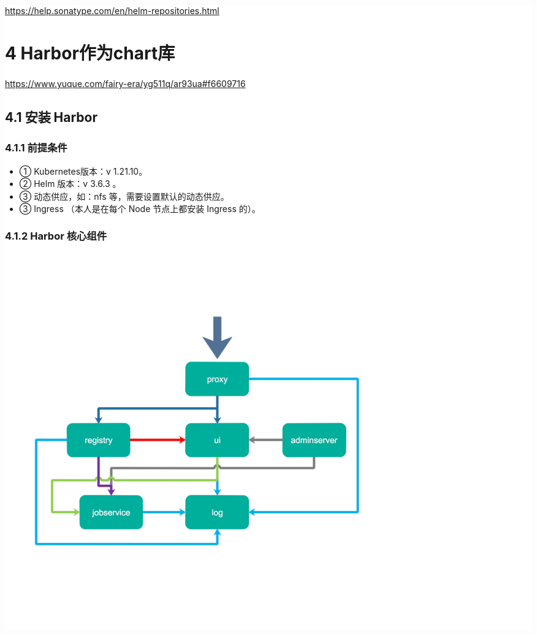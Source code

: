 https://help.sonatype.com/en/helm-repositories.html


# 4 Harbor作为chart库
https://www.yuque.com/fairy-era/yg511q/ar93ua#f6609716

## 4.1 安装 Harbor

### 4.1.1 前提条件

- ① Kubernetes版本：v 1.21.10。
- ② Helm 版本：v 3.6.3 。
- ③ 动态供应，如：nfs 等，需要设置默认的动态供应。
- ③ Ingress （本人是在每个 Node 节点上都安装 Ingress 的）。


### 4.1.2 Harbor 核心组件

![](image/1.webp)

